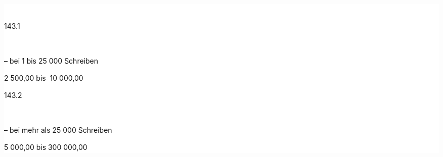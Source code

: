 </td>

<td style align="center" valign="top" charoff="50">

 

</td>

</tr>

<tr>

<td style align="left" valign="top" charoff="50">

143.1

</td>

<td style align="left" valign="top" charoff="50">

 

</td>

<td style align="justify" valign="top" charoff="50">

– bei 1 bis 25 000 Schreiben

</td>

<td style align="center" valign="top" charoff="50">

2 500,00 bis  10 000,00

</td>

</tr>

<tr>

<td style align="left" valign="top" charoff="50">

143.2

</td>

<td style align="left" valign="top" charoff="50">

 

</td>

<td style align="justify" valign="top" charoff="50">

– bei mehr als 25 000 Schreiben

</td>

<td style align="center" valign="top" charoff="50">

5 000,00 bis 300 000,00

</td>

</tr>

<tr>
